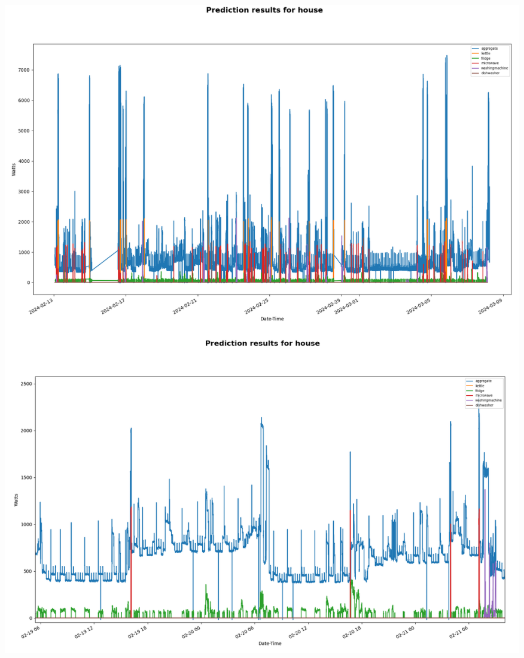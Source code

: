 ![Alt text](./img/house-real-time-results.png?raw=true "House Prediction Results")

![Alt text](./img/house-real-time-results-zoom.png?raw=true "House Prediction Results Zoom")
